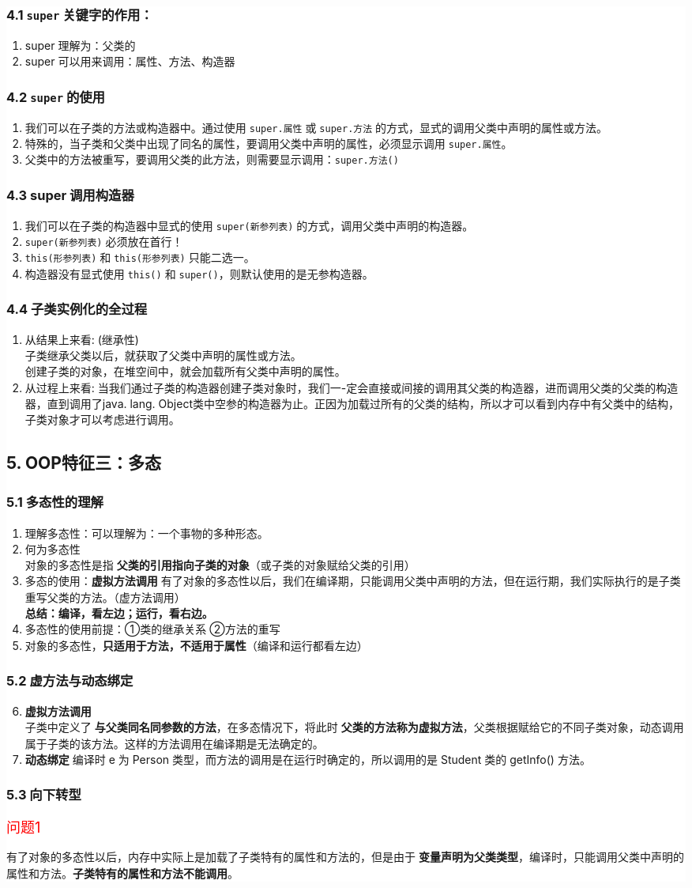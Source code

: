 ### 4.1 `super` 关键字的作用：

1. super 理解为：父类的
2. super 可以用来调用：属性、方法、构造器

### 4.2 `super` 的使用

1. 我们可以在子类的方法或构造器中。通过使用 `super.属性` 或 `super.方法` 的方式，显式的调用父类中声明的属性或方法。
2. 特殊的，当子类和父类中出现了同名的属性，要调用父类中声明的属性，必须显示调用 `super.属性`。
3. 父类中的方法被重写，要调用父类的此方法，则需要显示调用：`super.方法()`

### 4.3 super 调用构造器

1. 我们可以在子类的构造器中显式的使用 `super(新参列表)` 的方式，调用父类中声明的构造器。
2. `super(新参列表)` 必须放在首行！
3. `this(形参列表)` 和 `this(形参列表)` 只能二选一。
4. 构造器没有显式使用 `this()` 和 `super()`，则默认使用的是无参构造器。

### 4.4 子类实例化的全过程

1. 从结果上来看: (继承性)  
    子类继承父类以后，就获取了父类中声明的属性或方法。  
    创建子类的对象，在堆空间中，就会加载所有父类中声明的属性。
2. 从过程上来看:
    当我们通过子类的构造器创建子类对象时，我们一-定会直接或间接的调用其父类的构造器，进而调用父类的父类的构造器，直到调用了java. lang. Object类中空参的构造器为止。正因为加载过所有的父类的结构，所以才可以看到内存中有父类中的结构，子类对象才可以考虑进行调用。

## 5. OOP特征三：多态

### 5.1 多态性的理解

1. 理解多态性：可以理解为：一个事物的多种形态。
2. 何为多态性  
    对象的多态性是指 **父类的引用指向子类的对象**（或子类的对象赋给父类的引用）
3. 多态的使用：**虚拟方法调用**
    有了对象的多态性以后，我们在编译期，只能调用父类中声明的方法，但在运行期，我们实际执行的是子类重写父类的方法。（虚方法调用）   
    **总结：编译，看左边；运行，看右边。**
4. 多态性的使用前提：①类的继承关系 ②方法的重写
5. 对象的多态性，**只适用于方法，不适用于属性**（编译和运行都看左边）

### 5.2 虚方法与动态绑定

6. **虚拟方法调用**  
    子类中定义了 **与父类同名同参数的方法**，在多态情况下，将此时 **父类的方法称为虚拟方法**，父类根据赋给它的不同子类对象，动态调用属于子类的该方法。这样的方法调用在编译期是无法确定的。
7. **动态绑定**
    编译时 e 为 Person 类型，而方法的调用是在运行时确定的，所以调用的是 Student 类的 getInfo() 方法。

### 5.3 向下转型

<font size=4 color=red>问题1</font>

有了对象的多态性以后，内存中实际上是加载了子类特有的属性和方法的，但是由于 **变量声明为父类类型**，编译时，只能调用父类中声明的属性和方法。**子类特有的属性和方法不能调用**。

